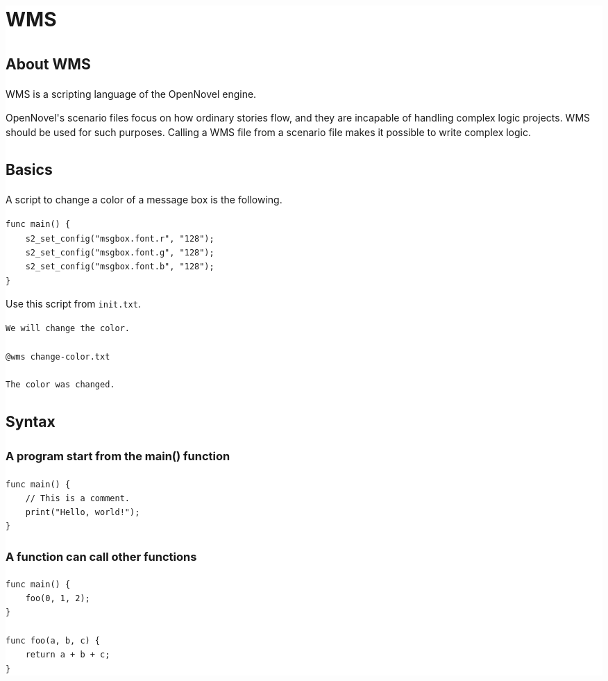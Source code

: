 WMS
===

## About WMS

WMS is a scripting language of the OpenNovel engine.

OpenNovel's scenario files focus on how ordinary stories flow, and they are incapable of handling complex logic projects.
WMS should be used for such purposes.
Calling a WMS file from a scenario file makes it possible to write complex logic.

## Basics

A script to change a color of a message box is the following.

```
func main() {
    s2_set_config("msgbox.font.r", "128");
    s2_set_config("msgbox.font.g", "128");
    s2_set_config("msgbox.font.b", "128");
}
```

Use this script from `init.txt`.

```
We will change the color.

@wms change-color.txt

The color was changed.
```

## Syntax

### A program start from the main() function

```
func main() {
    // This is a comment.
    print("Hello, world!");
}
```

### A function can call other functions

```
func main() {
    foo(0, 1, 2);
}

func foo(a, b, c) {
    return a + b + c;
}
```
